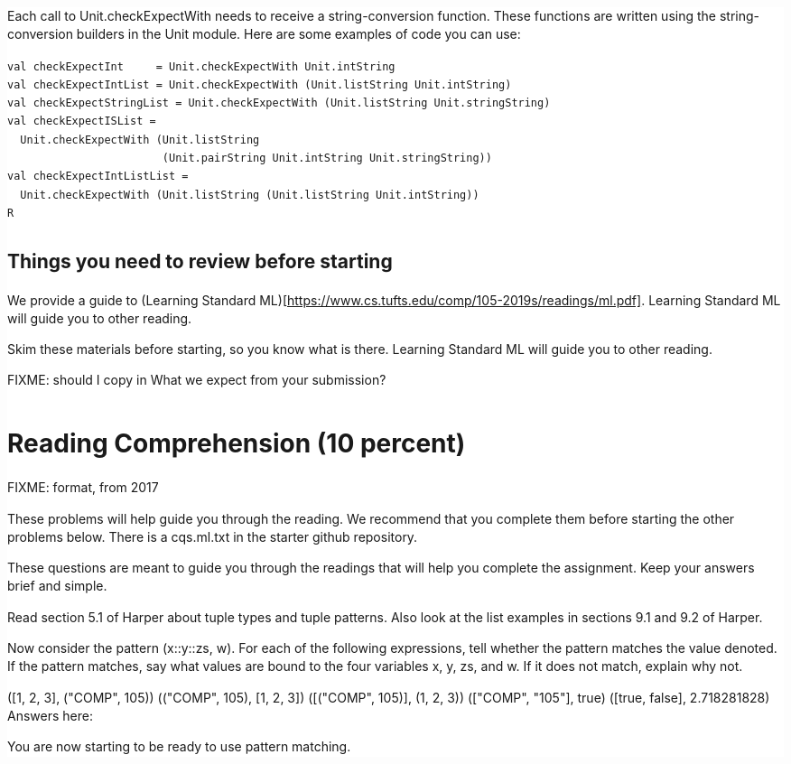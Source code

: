 Each call to Unit.checkExpectWith needs to receive a string-conversion function. These functions are written using the string-conversion builders in the Unit module. Here are some examples of code you can use:
```
val checkExpectInt     = Unit.checkExpectWith Unit.intString
val checkExpectIntList = Unit.checkExpectWith (Unit.listString Unit.intString)
val checkExpectStringList = Unit.checkExpectWith (Unit.listString Unit.stringString)
val checkExpectISList =
  Unit.checkExpectWith (Unit.listString
                        (Unit.pairString Unit.intString Unit.stringString))
val checkExpectIntListList = 
  Unit.checkExpectWith (Unit.listString (Unit.listString Unit.intString))
R
```

## Things you need to review before starting

We provide a guide to (Learning Standard ML)[https://www.cs.tufts.edu/comp/105-2019s/readings/ml.pdf].  Learning Standard ML will guide you to other reading.

Skim these materials before starting, so you know what is there. Learning Standard ML will guide you to other reading.


FIXME: should I copy in What we expect from your submission?



# Reading Comprehension (10 percent)
<a name="read"/>

FIXME: format, from 2017

These problems will help guide you through the reading. We recommend 
that you complete them before starting the other problems below. 
There is a cqs.ml.txt in the starter github repository.

These questions are meant to guide you through the readings that will help you 
complete the assignment. Keep your answers brief and simple.

Read section 5.1 of Harper about tuple types and tuple patterns. Also look at the list examples in sections 9.1 and 9.2 of Harper.

Now consider the pattern (x::y::zs, w). For each of the following expressions, tell whether the pattern matches the value denoted. If the pattern matches, say what values are bound to the four variables x, y, zs, and w. If it does not match, explain why not.

([1, 2, 3], ("COMP", 105))
(("COMP", 105), [1, 2, 3])
([("COMP", 105)], (1, 2, 3))
(["COMP", "105"], true)
([true, false], 2.718281828)
Answers here:

You are now starting to be ready to use pattern matching.

